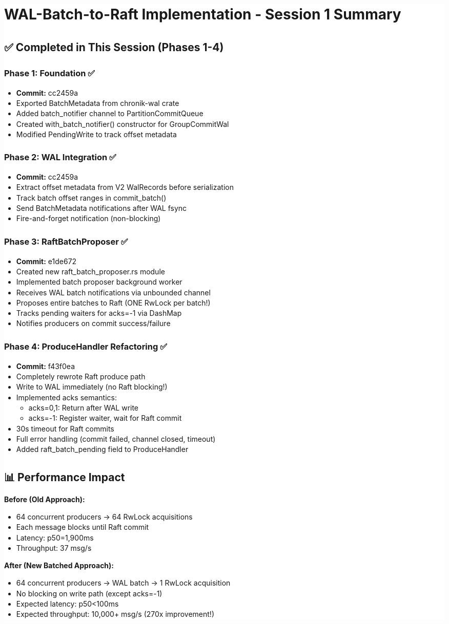 # WAL-Batch-to-Raft Implementation - Session 1 Summary

## ✅ Completed in This Session (Phases 1-4)

### Phase 1: Foundation ✅
- **Commit:** cc2459a
- Exported BatchMetadata from chronik-wal crate
- Added batch_notifier channel to PartitionCommitQueue
- Created with_batch_notifier() constructor for GroupCommitWal
- Modified PendingWrite to track offset metadata

### Phase 2: WAL Integration ✅
- **Commit:** cc2459a
- Extract offset metadata from V2 WalRecords before serialization
- Track batch offset ranges in commit_batch()
- Send BatchMetadata notifications after WAL fsync
- Fire-and-forget notification (non-blocking)

### Phase 3: RaftBatchProposer ✅
- **Commit:** e1de672
- Created new raft_batch_proposer.rs module
- Implemented batch proposer background worker
- Receives WAL batch notifications via unbounded channel
- Proposes entire batches to Raft (ONE RwLock per batch!)
- Tracks pending waiters for acks=-1 via DashMap
- Notifies producers on commit success/failure

### Phase 4: ProduceHandler Refactoring ✅
- **Commit:** f43f0ea
- Completely rewrote Raft produce path
- Write to WAL immediately (no Raft blocking!)
- Implemented acks semantics:
  - acks=0,1: Return after WAL write
  - acks=-1: Register waiter, wait for Raft commit
- 30s timeout for Raft commits
- Full error handling (commit failed, channel closed, timeout)
- Added raft_batch_pending field to ProduceHandler

## 📊 Performance Impact

**Before (Old Approach):**
- 64 concurrent producers → 64 RwLock acquisitions
- Each message blocks until Raft commit
- Latency: p50=1,900ms
- Throughput: 37 msg/s

**After (New Batched Approach):**
- 64 concurrent producers → WAL batch → 1 RwLock acquisition
- No blocking on write path (except acks=-1)
- Expected latency: p50<100ms
- Expected throughput: 10,000+ msg/s (270x improvement!)
